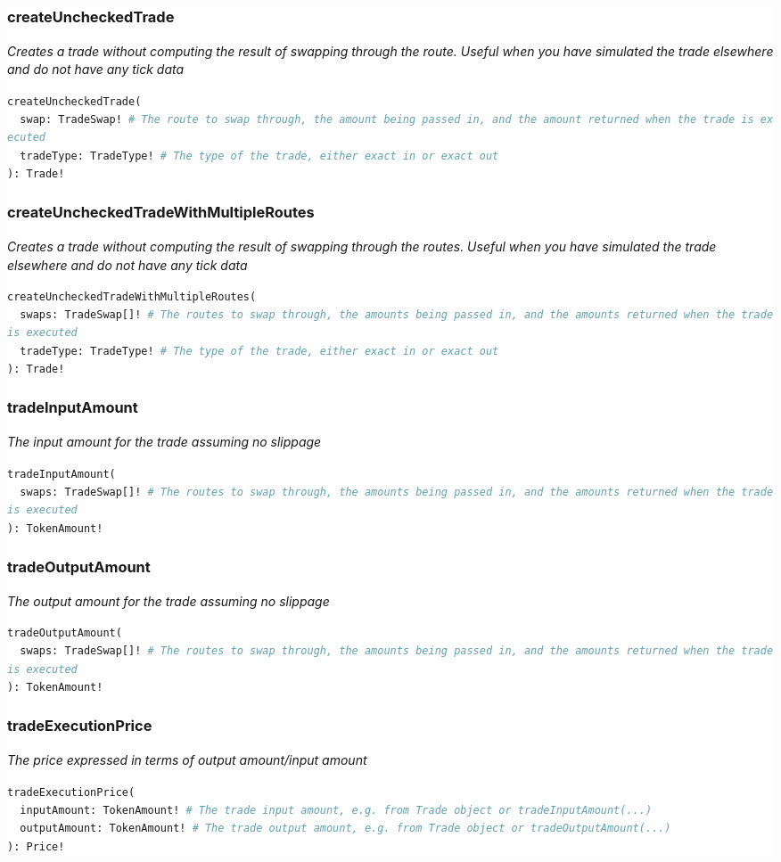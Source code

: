 ### createUncheckedTrade

_Creates a trade without computing the result of swapping through the route. Useful when you have simulated the trade elsewhere and do not have any tick data_

```graphql
createUncheckedTrade(
  swap: TradeSwap! # The route to swap through, the amount being passed in, and the amount returned when the trade is executed
  tradeType: TradeType! # The type of the trade, either exact in or exact out
): Trade!
```

### createUncheckedTradeWithMultipleRoutes

_Creates a trade without computing the result of swapping through the routes. Useful when you have simulated the trade elsewhere and do not have any tick data_

```graphql
createUncheckedTradeWithMultipleRoutes(
  swaps: TradeSwap[]! # The routes to swap through, the amounts being passed in, and the amounts returned when the trade is executed
  tradeType: TradeType! # The type of the trade, either exact in or exact out
): Trade!
```

### tradeInputAmount

_The input amount for the trade assuming no slippage_

```graphql
tradeInputAmount(
  swaps: TradeSwap[]! # The routes to swap through, the amounts being passed in, and the amounts returned when the trade is executed
): TokenAmount!
```

### tradeOutputAmount

_The output amount for the trade assuming no slippage_

```graphql
tradeOutputAmount(
  swaps: TradeSwap[]! # The routes to swap through, the amounts being passed in, and the amounts returned when the trade is executed
): TokenAmount!
```

### tradeExecutionPrice

_The price expressed in terms of output amount/input amount_

```graphql
tradeExecutionPrice(
  inputAmount: TokenAmount! # The trade input amount, e.g. from Trade object or tradeInputAmount(...)
  outputAmount: TokenAmount! # The trade output amount, e.g. from Trade object or tradeOutputAmount(...)
): Price!
```
